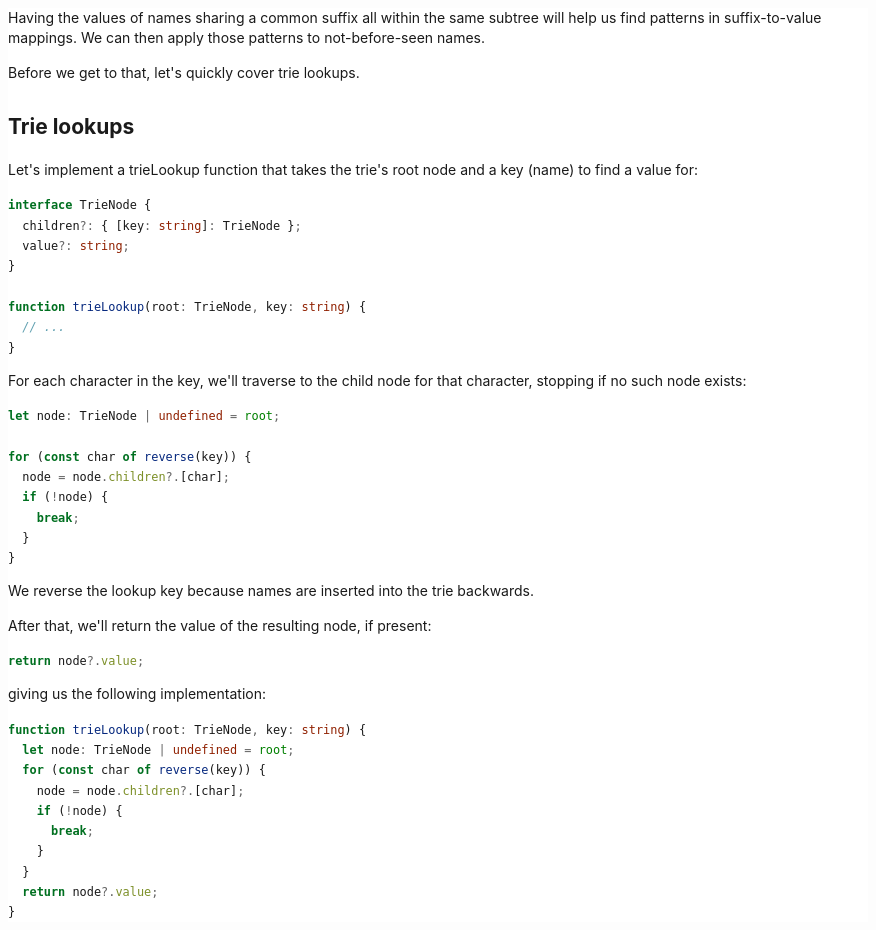 Having the values of names sharing a common suffix all within the same subtree will help us find patterns in suffix-to-value mappings. We can then apply those patterns to not-before-seen names.

Before we get to that, let's quickly cover trie lookups.

## Trie lookups

Let's implement a <Ts method>trieLookup</Ts> function that takes the trie's <Ts>root</Ts> node and a <Ts>key</Ts> (name) to find a value for:

```ts
interface TrieNode {
  children?: { [key: string]: TrieNode };
  value?: string;
}

function trieLookup(root: TrieNode, key: string) {
  // ...
}
```

For each character in the key, we'll traverse to the child <Ts>node</Ts> for that character, stopping if no such <Ts>node</Ts> exists:

```ts
let node: TrieNode | undefined = root;

for (const char of reverse(key)) {
  node = node.children?.[char];
  if (!node) {
    break;
  }
}
```

<SmallNote>We reverse the lookup key because names are inserted into the trie backwards.</SmallNote>

After that, we'll return the value of the resulting <Ts>node</Ts>, if present:

```ts
return node?.value;
```

giving us the following implementation:

```ts
function trieLookup(root: TrieNode, key: string) {
  let node: TrieNode | undefined = root;
  for (const char of reverse(key)) {
    node = node.children?.[char];
    if (!node) {
      break;
    }
  }
  return node?.value;
}
```


[icelandic_cases]: https://en.wikipedia.org/wiki/Icelandic_grammar#Nouns
[nom_case]: https://en.wikipedia.org/wiki/Nominative_case
[acc_case]: https://en.wikipedia.org/wiki/Accusative_case
[arnastofnun_en]: https://www.arnastofnun.is/en
[dim]: https://bin.arnastofnun.is/DMII/
[dim_datasets]: https://bin.arnastofnun.is/DMII/LTdata/
[k_format]: https://bin.arnastofnun.is/DMII/LTdata/k-format/
[personal_names_committee]: https://en.wikipedia.org/wiki/Icelandic_Naming_Committee
[icelandic_name_registry]: https://island.is/en/search-in-icelandic-names
[root]: https://en.wikipedia.org/wiki/Root_(linguistics)
[longest_common_prefix]: https://leetcode.com/problems/longest-common-prefix
[names_by_suffix_encoding]: https://gist.github.com/alexharri/b35b40d27db664d6e0dcb9a2ac511090
[trie]: https://en.wikipedia.org/wiki/Trie
[dfs]: https://en.wikipedia.org/wiki/Depth-first_search
[names]: https://statice.is/statistics/population/births-and-deaths/names/
[statice]: https://www.statice.is/
[serializer]: https://github.com/alexharri/beygla/blob/77f63a3132275fe58509a024f33b478bb3e54e38/lib/compress/trie/serialize.ts
[deserializer]: https://github.com/alexharri/beygla/blob/77f63a3132275fe58509a024f33b478bb3e54e38/lib/read/deserialize.ts
[mergeLeavesWithCommonValues]: https://gist.github.com/alexharri/5dfc904643ac22c76bf913adae40a3a8
[beygla]: https://github.com/alexharri/beygla
[indictment_beygla]: https://github.com/island-is/island.is/blob/6a15e6524a452142c4f09d84b9bc256fef544673/apps/judicial-system/web/src/routes/Prosecutor/Indictments/Indictment/Indictment.tsx#L73
[beygla_addresses_issue]: https://github.com/alexharri/beygla/issues/16
[beygla_strict]: https://github.com/alexharri/beygla/pull/15
[beygla_strict_issue]: https://github.com/alexharri/beygla/issues/14
[mideind]: https://github.com/mideind
[suffix_trie]: https://en.wikipedia.org/wiki/Suffix_tree
[eirikur_dev]: https://eirikur.dev/
[villi]: https://www.linkedin.com/in/villithorsteinsson/
[beygla_pr_25]: https://github.com/alexharri/beygla/pull/25